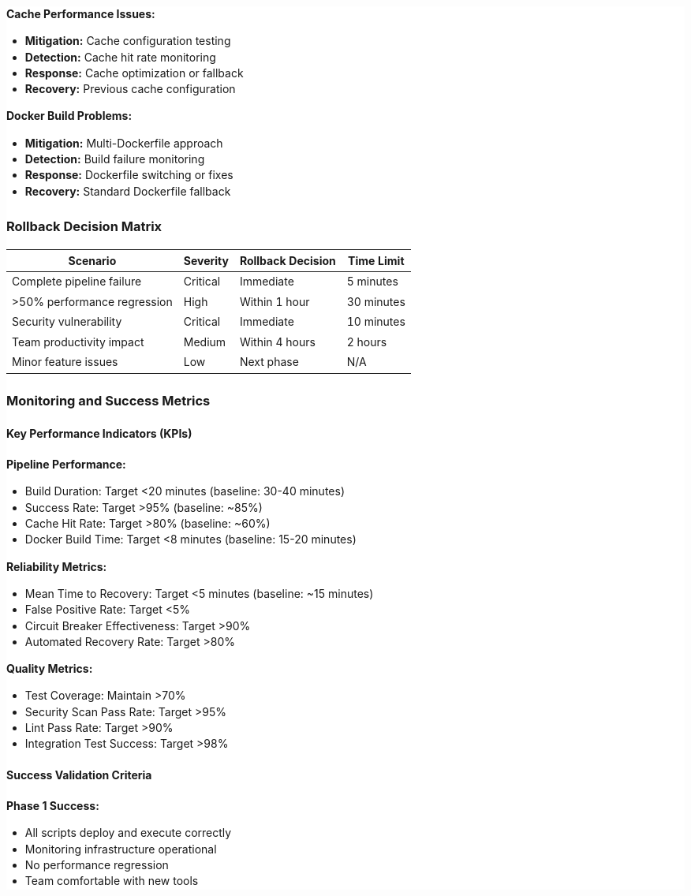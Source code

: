 **Cache Performance Issues:**
- **Mitigation:** Cache configuration testing
- **Detection:** Cache hit rate monitoring
- **Response:** Cache optimization or fallback
- **Recovery:** Previous cache configuration

**Docker Build Problems:**
- **Mitigation:** Multi-Dockerfile approach
- **Detection:** Build failure monitoring
- **Response:** Dockerfile switching or fixes
- **Recovery:** Standard Dockerfile fallback

### Rollback Decision Matrix

| Scenario | Severity | Rollback Decision | Time Limit |
|----------|----------|-------------------|------------|
| Complete pipeline failure | Critical | Immediate | 5 minutes |
| >50% performance regression | High | Within 1 hour | 30 minutes |
| Security vulnerability | Critical | Immediate | 10 minutes |
| Team productivity impact | Medium | Within 4 hours | 2 hours |
| Minor feature issues | Low | Next phase | N/A |

### Monitoring and Success Metrics

#### Key Performance Indicators (KPIs)

**Pipeline Performance:**
- Build Duration: Target <20 minutes (baseline: 30-40 minutes)
- Success Rate: Target >95% (baseline: ~85%)
- Cache Hit Rate: Target >80% (baseline: ~60%)
- Docker Build Time: Target <8 minutes (baseline: 15-20 minutes)

**Reliability Metrics:**
- Mean Time to Recovery: Target <5 minutes (baseline: ~15 minutes)
- False Positive Rate: Target <5%
- Circuit Breaker Effectiveness: Target >90%
- Automated Recovery Rate: Target >80%

**Quality Metrics:**
- Test Coverage: Maintain >70%
- Security Scan Pass Rate: Target >95%
- Lint Pass Rate: Target >90%
- Integration Test Success: Target >98%

#### Success Validation Criteria

**Phase 1 Success:**
- All scripts deploy and execute correctly
- Monitoring infrastructure operational
- No performance regression
- Team comfortable with new tools
